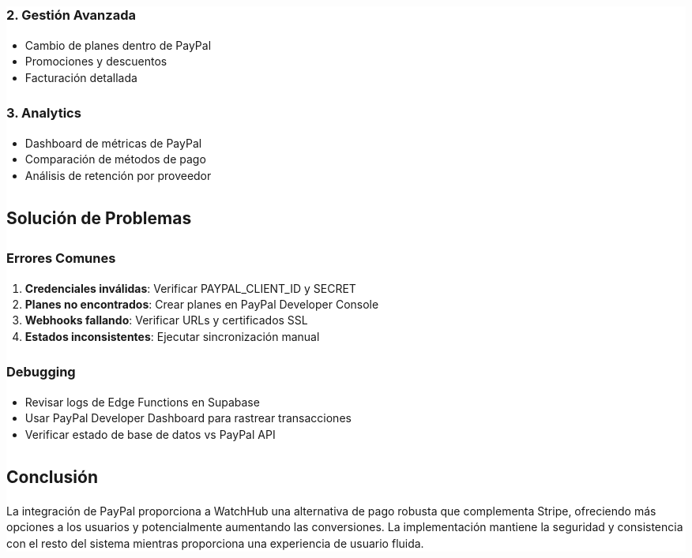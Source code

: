 ### 2. Gestión Avanzada
- Cambio de planes dentro de PayPal
- Promociones y descuentos
- Facturación detallada

### 3. Analytics
- Dashboard de métricas de PayPal
- Comparación de métodos de pago
- Análisis de retención por proveedor

## Solución de Problemas

### Errores Comunes
1. **Credenciales inválidas**: Verificar PAYPAL_CLIENT_ID y SECRET
2. **Planes no encontrados**: Crear planes en PayPal Developer Console
3. **Webhooks fallando**: Verificar URLs y certificados SSL
4. **Estados inconsistentes**: Ejecutar sincronización manual

### Debugging
- Revisar logs de Edge Functions en Supabase
- Usar PayPal Developer Dashboard para rastrear transacciones
- Verificar estado de base de datos vs PayPal API

## Conclusión

La integración de PayPal proporciona a WatchHub una alternativa de pago robusta que complementa Stripe, ofreciendo más opciones a los usuarios y potencialmente aumentando las conversiones. La implementación mantiene la seguridad y consistencia con el resto del sistema mientras proporciona una experiencia de usuario fluida.
